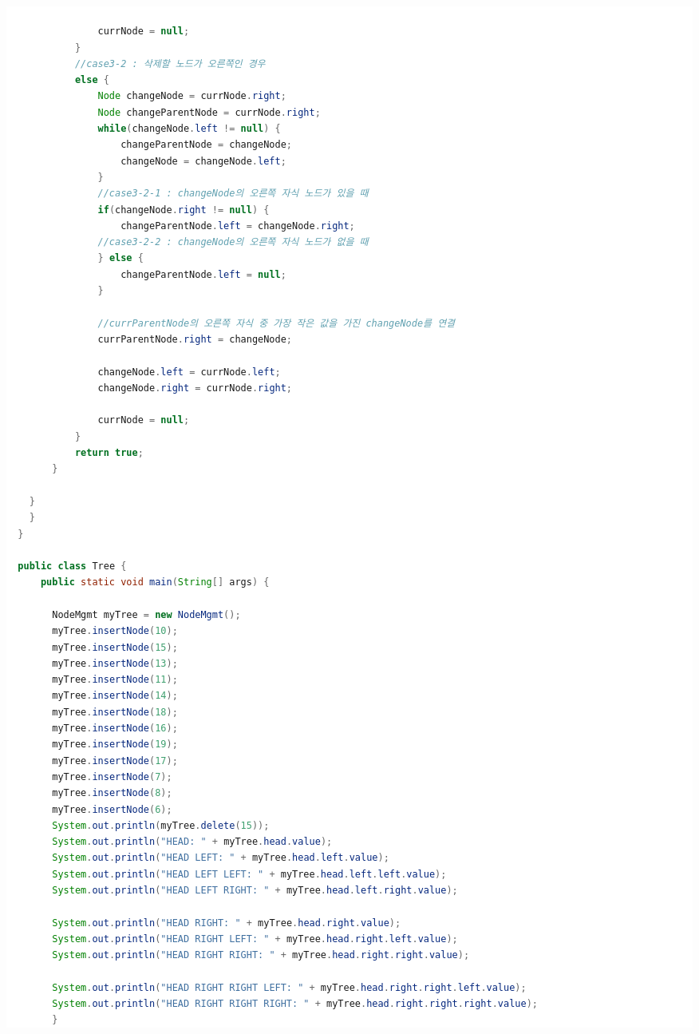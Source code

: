 ~~~java

                currNode = null;
            }
            //case3-2 : 삭제할 노드가 오른쪽인 경우
            else {
                Node changeNode = currNode.right;
                Node changeParentNode = currNode.right;
                while(changeNode.left != null) {
                    changeParentNode = changeNode;
                    changeNode = changeNode.left;
                }
                //case3-2-1 : changeNode의 오른쪽 자식 노드가 있을 때
                if(changeNode.right != null) {
                    changeParentNode.left = changeNode.right;
                //case3-2-2 : changeNode의 오른쪽 자식 노드가 없을 때
                } else {
                    changeParentNode.left = null;
                }
                
                //currParentNode의 오른쪽 자식 중 가장 작은 값을 가진 changeNode를 연결
                currParentNode.right = changeNode;

                changeNode.left = currNode.left;
                changeNode.right = currNode.right;

                currNode = null;
            }
            return true;
        }
        
    }
    }
  }
  
  public class Tree {
      public static void main(String[] args) {

        NodeMgmt myTree = new NodeMgmt();
        myTree.insertNode(10);
        myTree.insertNode(15);
        myTree.insertNode(13);
        myTree.insertNode(11);
        myTree.insertNode(14);
        myTree.insertNode(18);
        myTree.insertNode(16);
        myTree.insertNode(19);
        myTree.insertNode(17);
        myTree.insertNode(7);
        myTree.insertNode(8);
        myTree.insertNode(6);
        System.out.println(myTree.delete(15));
        System.out.println("HEAD: " + myTree.head.value);
        System.out.println("HEAD LEFT: " + myTree.head.left.value);
        System.out.println("HEAD LEFT LEFT: " + myTree.head.left.left.value);
        System.out.println("HEAD LEFT RIGHT: " + myTree.head.left.right.value);

        System.out.println("HEAD RIGHT: " + myTree.head.right.value);
        System.out.println("HEAD RIGHT LEFT: " + myTree.head.right.left.value);
        System.out.println("HEAD RIGHT RIGHT: " + myTree.head.right.right.value);

        System.out.println("HEAD RIGHT RIGHT LEFT: " + myTree.head.right.right.left.value);
        System.out.println("HEAD RIGHT RIGHT RIGHT: " + myTree.head.right.right.right.value);
        }
~~~